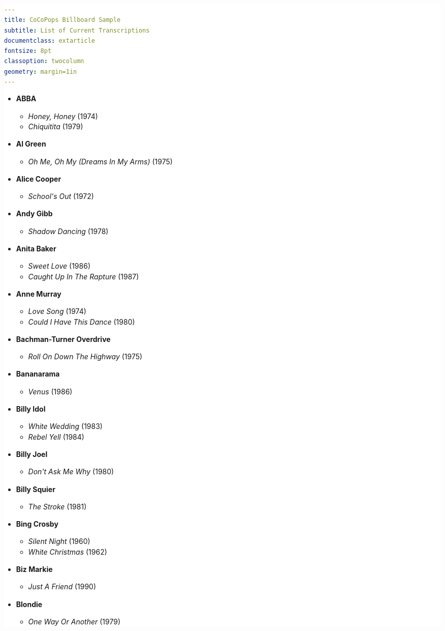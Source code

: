 ```yaml
---
title: CoCoPops Billboard Sample
subtitle: List of Current Transcriptions
documentclass: extarticle
fontsize: 8pt
classoption: twocolumn
geometry: margin=1in
---
```

+ **ABBA**
    + *Honey, Honey* (1974)
    + *Chiquitita* (1979)

+ **Al Green**
    + *Oh Me, Oh My (Dreams In My Arms)* (1975)

+ **Alice Cooper**
    + *School's Out* (1972)

+ **Andy Gibb**
    + *Shadow Dancing* (1978)

+ **Anita Baker**
    + *Sweet Love* (1986)
    + *Caught Up In The Rapture* (1987)

+ **Anne Murray**
    + *Love Song* (1974)
    + *Could I Have This Dance* (1980)

+ **Bachman-Turner Overdrive**
    + *Roll On Down The Highway* (1975)

+ **Bananarama**
    + *Venus* (1986)

+ **Billy Idol**
    + *White Wedding* (1983)
    + *Rebel Yell* (1984)

+ **Billy Joel**
    + *Don't Ask Me Why* (1980)

+ **Billy Squier**
    + *The Stroke* (1981)

+ **Bing Crosby**
    + *Silent Night* (1960)
    + *White Christmas* (1962)

+ **Biz Markie**
    + *Just A Friend* (1990)

+ **Blondie**
    + *One Way Or Another* (1979)
